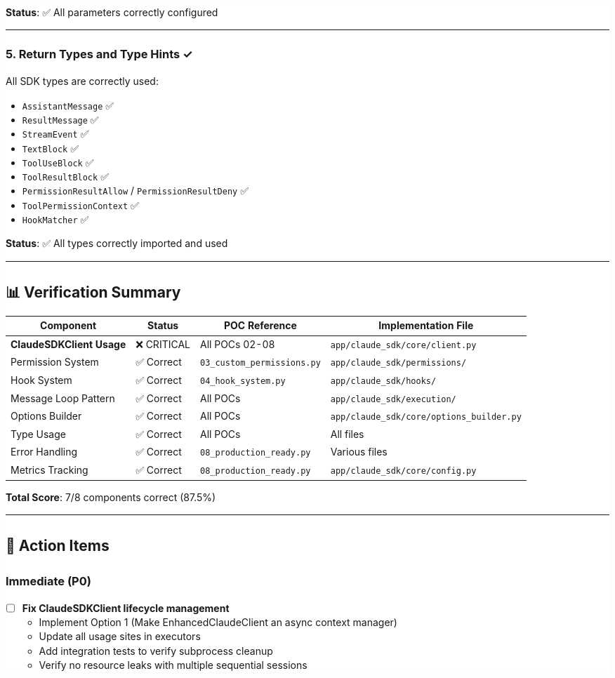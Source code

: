 **Status**: ✅ All parameters correctly configured

---

### 5. Return Types and Type Hints ✓

All SDK types are correctly used:
- `AssistantMessage` ✅
- `ResultMessage` ✅
- `StreamEvent` ✅
- `TextBlock` ✅
- `ToolUseBlock` ✅
- `ToolResultBlock` ✅
- `PermissionResultAllow` / `PermissionResultDeny` ✅
- `ToolPermissionContext` ✅
- `HookMatcher` ✅

**Status**: ✅ All types correctly imported and used

---

## 📊 Verification Summary

| Component | Status | POC Reference | Implementation File |
|-----------|--------|---------------|---------------------|
| **ClaudeSDKClient Usage** | ❌ CRITICAL | All POCs 02-08 | `app/claude_sdk/core/client.py` |
| Permission System | ✅ Correct | `03_custom_permissions.py` | `app/claude_sdk/permissions/` |
| Hook System | ✅ Correct | `04_hook_system.py` | `app/claude_sdk/hooks/` |
| Message Loop Pattern | ✅ Correct | All POCs | `app/claude_sdk/execution/` |
| Options Builder | ✅ Correct | All POCs | `app/claude_sdk/core/options_builder.py` |
| Type Usage | ✅ Correct | All POCs | All files |
| Error Handling | ✅ Correct | `08_production_ready.py` | Various files |
| Metrics Tracking | ✅ Correct | `08_production_ready.py` | `app/claude_sdk/core/config.py` |

**Total Score**: 7/8 components correct (87.5%)

---

## 🎯 Action Items

### Immediate (P0)

- [ ] **Fix ClaudeSDKClient lifecycle management**
  - Implement Option 1 (Make EnhancedClaudeClient an async context manager)
  - Update all usage sites in executors
  - Add integration tests to verify subprocess cleanup
  - Verify no resource leaks with multiple sequential sessions
